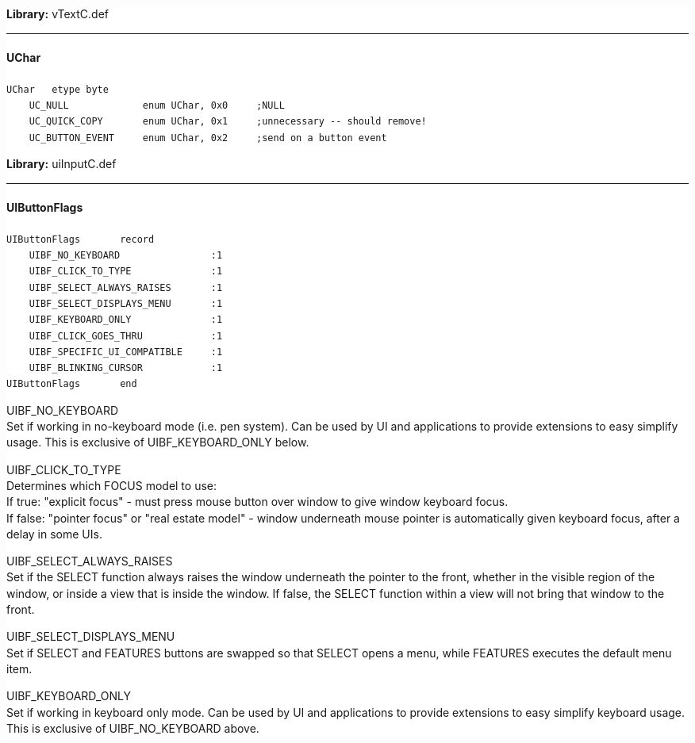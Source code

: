 **Library:** vTextC.def

----------
#### UChar
	UChar	etype byte
		UC_NULL				enum UChar, 0x0		;NULL
		UC_QUICK_COPY		enum UChar, 0x1		;unnecessary -- should remove!
		UC_BUTTON_EVENT		enum UChar, 0x2		;send on a button event

**Library:** uiInputC.def

----------
#### UIButtonFlags
	UIButtonFlags		record
		UIBF_NO_KEYBOARD				:1
		UIBF_CLICK_TO_TYPE				:1
		UIBF_SELECT_ALWAYS_RAISES		:1
		UIBF_SELECT_DISPLAYS_MENU		:1
		UIBF_KEYBOARD_ONLY				:1
		UIBF_CLICK_GOES_THRU			:1
		UIBF_SPECIFIC_UI_COMPATIBLE		:1
		UIBF_BLINKING_CURSOR			:1
	UIButtonFlags		end

UIBF_NO_KEYBOARD  
Set if working in no-keyboard mode (i.e. pen system). Can be 
used by UI and applications to provide extensions to easy 
simplify usage. This is exclusive of UIBF_KEYBOARD_ONLY 
below.

UIBF_CLICK_TO_TYPE  
Determines which FOCUS model to use:  
If true: "explicit focus" - must press mouse button over window 
to give window keyboard focus.  
If false: "pointer focus" or "real estate model" - window 
underneath mouse pointer is automatically given keyboard 
focus, after a delay in some UIs.

UIBF_SELECT_ALWAYS_RAISES  
Set if the SELECT function always raises the window 
underneath the pointer to the front, whether in the visible 
region of the window, or inside a view that is inside the window. 
If false, the SELECT function within a view will not bring that 
window to the front.

UIBF_SELECT_DISPLAYS_MENU  
Set if SELECT and FEATURES buttons are swapped so that 
SELECT opens a menu, while FEATURES executes the default 
menu item.

UIBF_KEYBOARD_ONLY  
Set if working in keyboard only mode. Can be used by UI and 
applications to provide extensions to easy simplify keyboard 
usage. This is exclusive of UIBF_NO_KEYBOARD above.
